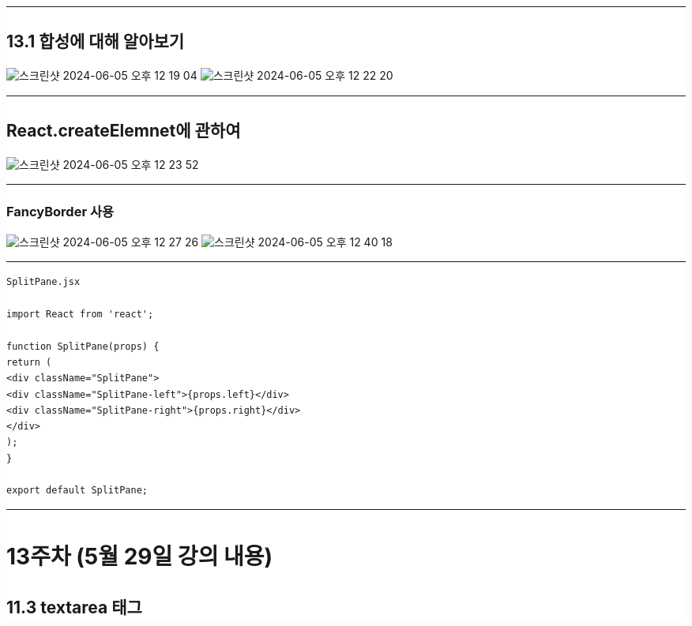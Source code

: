 ```
```

<hr>

## 13.1 합성에 대해 알아보기

<img width="808" alt="스크린샷 2024-06-05 오후 12 19 04" src="https://github.com/KoesJin/react1-1/assets/160344942/70d78426-7106-4edd-98b2-694ade5505b6">

<img width="797" alt="스크린샷 2024-06-05 오후 12 22 20" src="https://github.com/KoesJin/react1-1/assets/160344942/842178b8-8a4d-4cef-8a5d-466fd757915e">

<hr>

## React.createElemnet에 관하여

<img width="789" alt="스크린샷 2024-06-05 오후 12 23 52" src="https://github.com/KoesJin/react1-1/assets/160344942/f06e6d92-2e87-4b9c-bcfa-9de471b66234">

<hr>

### FancyBorder 사용

<img width="803" alt="스크린샷 2024-06-05 오후 12 27 26" src="https://github.com/KoesJin/react1-1/assets/160344942/68f955c9-0b37-47a5-9544-c1065685f66b">

<img width="811" alt="스크린샷 2024-06-05 오후 12 40 18" src="https://github.com/KoesJin/react1-1/assets/160344942/19be228b-137a-4483-8a06-9ca41af93053">

<hr>

```
SplitPane.jsx

import React from 'react';

function SplitPane(props) {
return (
<div className="SplitPane">
<div className="SplitPane-left">{props.left}</div>
<div className="SplitPane-right">{props.right}</div>
</div>
);
}

export default SplitPane;

```

<hr>

# 13주차 (5월 29일 강의 내용)

## 11.3 textarea 태그

